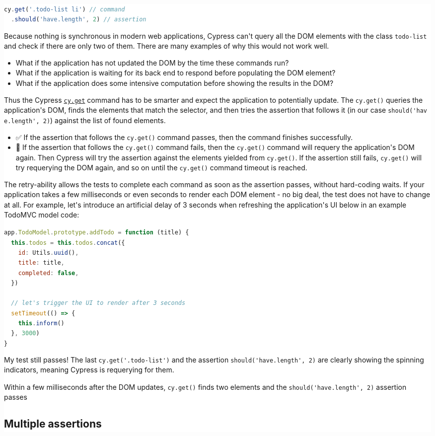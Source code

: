 ```javascript
cy.get('.todo-list li') // command
  .should('have.length', 2) // assertion
```

Because nothing is synchronous in modern web applications, Cypress can't query all the DOM elements with the class `todo-list` and check if there are only two of them. There are many examples of why this would not work well.

- What if the application has not updated the DOM by the time these commands run?
- What if the application is waiting for its back end to respond before populating the DOM element?
- What if the application does some intensive computation before showing the results in the DOM?

Thus the Cypress [`cy.get`](/api/commands/get) command has to be smarter and expect the application to potentially update. The `cy.get()` queries the application's DOM, finds the elements that match the selector, and then tries the assertion that follows it (in our case `should('have.length', 2)`) against the list of found elements.

- ✅ If the assertion that follows the `cy.get()` command passes, then the command finishes successfully.
- 🚨 If the assertion that follows the `cy.get()` command fails, then the `cy.get()` command will requery the application's DOM again. Then Cypress will try the assertion against the elements yielded from `cy.get()`. If the assertion still fails, `cy.get()` will try requerying the DOM again, and so on until the `cy.get()` command timeout is reached.

The retry-ability allows the tests to complete each command as soon as the assertion passes, without hard-coding waits. If your application takes a few milliseconds or even seconds to render each DOM element - no big deal, the test does not have to change at all. For example, let's introduce an artificial delay of 3 seconds when refreshing the application's UI below in an example TodoMVC model code:

```javascript
app.TodoModel.prototype.addTodo = function (title) {
  this.todos = this.todos.concat({
    id: Utils.uuid(),
    title: title,
    completed: false,
  })

  // let's trigger the UI to render after 3 seconds
  setTimeout(() => {
    this.inform()
  }, 3000)
}
```

My test still passes! The last `cy.get('.todo-list')` and the assertion `should('have.length', 2)` are clearly showing the spinning indicators, meaning Cypress is requerying for them.

<DocsImage src="/img/guides/retry-ability/retry-2-items.gif" alt="Retrying finding 2 items" ></DocsImage>

Within a few milliseconds after the DOM updates, `cy.get()` finds two elements and the `should('have.length', 2)` assertion passes

## Multiple assertions
